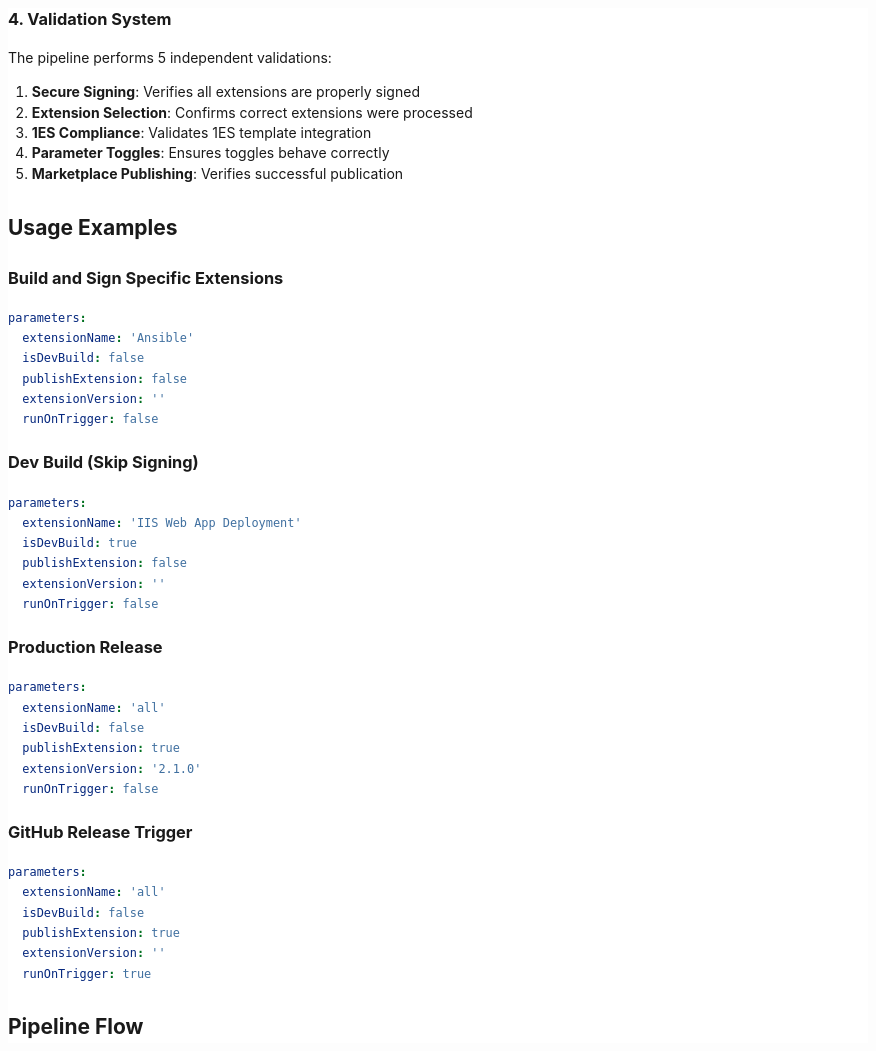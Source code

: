 ### 4. Validation System
The pipeline performs 5 independent validations:
1. **Secure Signing**: Verifies all extensions are properly signed
2. **Extension Selection**: Confirms correct extensions were processed
3. **1ES Compliance**: Validates 1ES template integration
4. **Parameter Toggles**: Ensures toggles behave correctly
5. **Marketplace Publishing**: Verifies successful publication

## Usage Examples

### Build and Sign Specific Extensions
```yaml
parameters:
  extensionName: 'Ansible'
  isDevBuild: false
  publishExtension: false
  extensionVersion: ''
  runOnTrigger: false
```

### Dev Build (Skip Signing)
```yaml
parameters:
  extensionName: 'IIS Web App Deployment'
  isDevBuild: true
  publishExtension: false
  extensionVersion: ''
  runOnTrigger: false
```

### Production Release
```yaml
parameters:
  extensionName: 'all'
  isDevBuild: false
  publishExtension: true
  extensionVersion: '2.1.0'
  runOnTrigger: false
```

### GitHub Release Trigger
```yaml
parameters:
  extensionName: 'all'
  isDevBuild: false
  publishExtension: true
  extensionVersion: ''
  runOnTrigger: true
```

## Pipeline Flow
